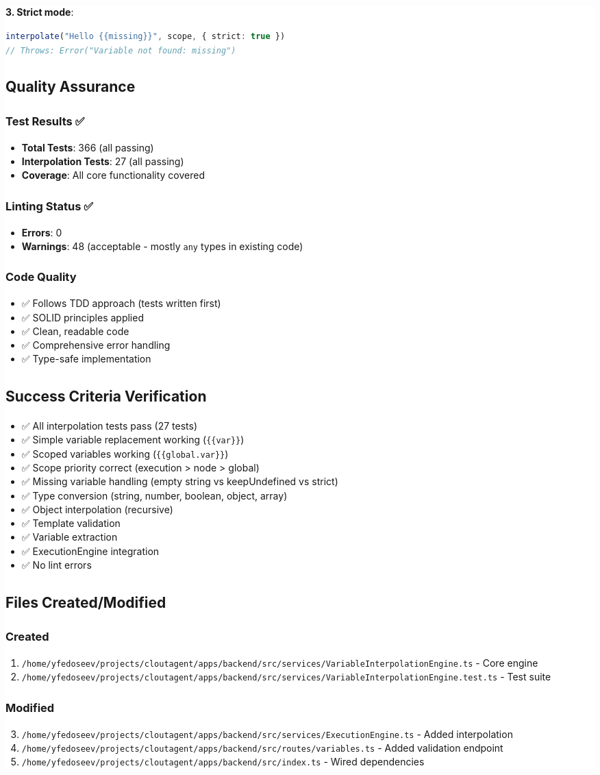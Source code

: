 **3. Strict mode**:
```typescript
interpolate("Hello {{missing}}", scope, { strict: true })
// Throws: Error("Variable not found: missing")
```

## Quality Assurance

### Test Results ✅
- **Total Tests**: 366 (all passing)
- **Interpolation Tests**: 27 (all passing)
- **Coverage**: All core functionality covered

### Linting Status ✅
- **Errors**: 0
- **Warnings**: 48 (acceptable - mostly `any` types in existing code)

### Code Quality
- ✅ Follows TDD approach (tests written first)
- ✅ SOLID principles applied
- ✅ Clean, readable code
- ✅ Comprehensive error handling
- ✅ Type-safe implementation

## Success Criteria Verification

- ✅ All interpolation tests pass (27 tests)
- ✅ Simple variable replacement working (`{{var}}`)
- ✅ Scoped variables working (`{{global.var}}`)
- ✅ Scope priority correct (execution > node > global)
- ✅ Missing variable handling (empty string vs keepUndefined vs strict)
- ✅ Type conversion (string, number, boolean, object, array)
- ✅ Object interpolation (recursive)
- ✅ Template validation
- ✅ Variable extraction
- ✅ ExecutionEngine integration
- ✅ No lint errors

## Files Created/Modified

### Created
1. `/home/yfedoseev/projects/cloutagent/apps/backend/src/services/VariableInterpolationEngine.ts` - Core engine
2. `/home/yfedoseev/projects/cloutagent/apps/backend/src/services/VariableInterpolationEngine.test.ts` - Test suite

### Modified
3. `/home/yfedoseev/projects/cloutagent/apps/backend/src/services/ExecutionEngine.ts` - Added interpolation
4. `/home/yfedoseev/projects/cloutagent/apps/backend/src/routes/variables.ts` - Added validation endpoint
5. `/home/yfedoseev/projects/cloutagent/apps/backend/src/index.ts` - Wired dependencies
